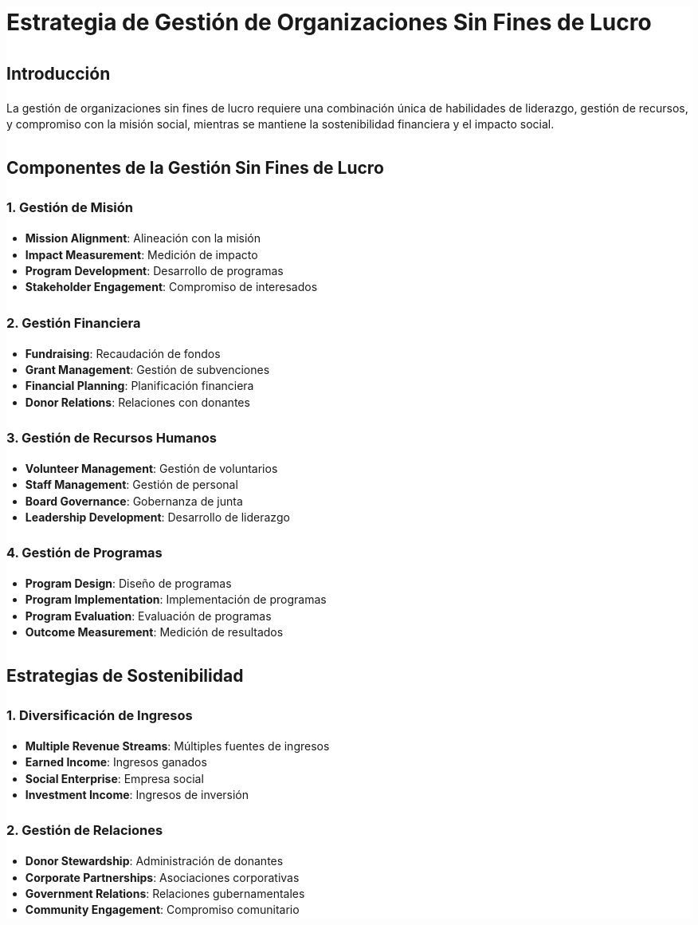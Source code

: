 # Estrategia de Gestión de Organizaciones Sin Fines de Lucro

## Introducción

La gestión de organizaciones sin fines de lucro requiere una combinación única de habilidades de liderazgo, gestión de recursos, y compromiso con la misión social, mientras se mantiene la sostenibilidad financiera y el impacto social.

## Componentes de la Gestión Sin Fines de Lucro

### 1. Gestión de Misión
- **Mission Alignment**: Alineación con la misión
- **Impact Measurement**: Medición de impacto
- **Program Development**: Desarrollo de programas
- **Stakeholder Engagement**: Compromiso de interesados

### 2. Gestión Financiera
- **Fundraising**: Recaudación de fondos
- **Grant Management**: Gestión de subvenciones
- **Financial Planning**: Planificación financiera
- **Donor Relations**: Relaciones con donantes

### 3. Gestión de Recursos Humanos
- **Volunteer Management**: Gestión de voluntarios
- **Staff Management**: Gestión de personal
- **Board Governance**: Gobernanza de junta
- **Leadership Development**: Desarrollo de liderazgo

### 4. Gestión de Programas
- **Program Design**: Diseño de programas
- **Program Implementation**: Implementación de programas
- **Program Evaluation**: Evaluación de programas
- **Outcome Measurement**: Medición de resultados

## Estrategias de Sostenibilidad

### 1. Diversificación de Ingresos
- **Multiple Revenue Streams**: Múltiples fuentes de ingresos
- **Earned Income**: Ingresos ganados
- **Social Enterprise**: Empresa social
- **Investment Income**: Ingresos de inversión

### 2. Gestión de Relaciones
- **Donor Stewardship**: Administración de donantes
- **Corporate Partnerships**: Asociaciones corporativas
- **Government Relations**: Relaciones gubernamentales
- **Community Engagement**: Compromiso comunitario
